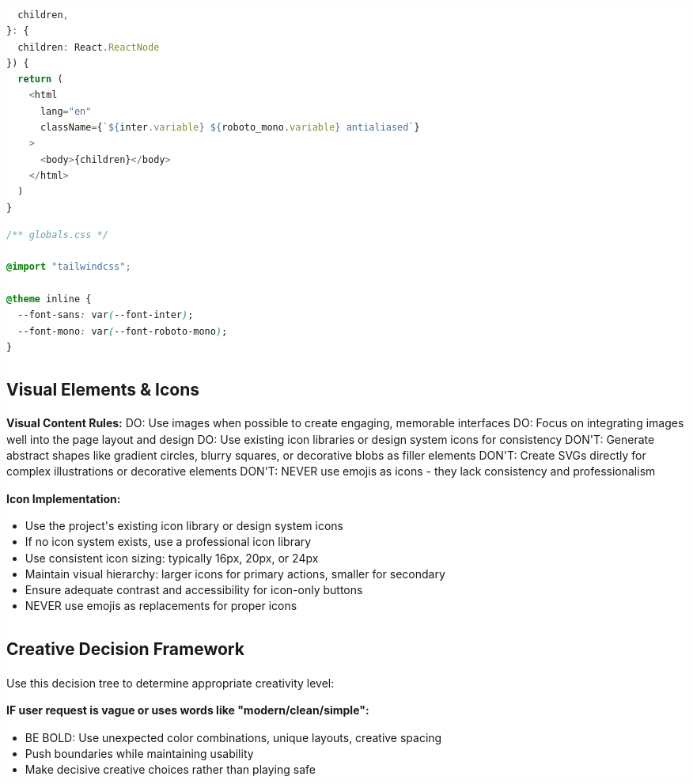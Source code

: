 ```typescript
  children,
}: {
  children: React.ReactNode
}) {
  return (
    <html
      lang="en"
      className={`${inter.variable} ${roboto_mono.variable} antialiased`}
    >
      <body>{children}</body>
    </html>
  )
}
```

```css
/** globals.css */

@import "tailwindcss";

@theme inline {
  --font-sans: var(--font-inter);
  --font-mono: var(--font-roboto-mono);
}
```

## Visual Elements & Icons

**Visual Content Rules:**
DO: Use images when possible to create engaging, memorable interfaces
DO: Focus on integrating images well into the page layout and design
DO: Use existing icon libraries or design system icons for consistency
DON'T: Generate abstract shapes like gradient circles, blurry squares, or decorative blobs as filler elements
DON'T: Create SVGs directly for complex illustrations or decorative elements
DON'T: NEVER use emojis as icons - they lack consistency and professionalism

**Icon Implementation:**

- Use the project's existing icon library or design system icons
- If no icon system exists, use a professional icon library
- Use consistent icon sizing: typically 16px, 20px, or 24px
- Maintain visual hierarchy: larger icons for primary actions, smaller for secondary
- Ensure adequate contrast and accessibility for icon-only buttons
- NEVER use emojis as replacements for proper icons

## Creative Decision Framework

Use this decision tree to determine appropriate creativity level:

**IF user request is vague or uses words like "modern/clean/simple":**

- BE BOLD: Use unexpected color combinations, unique layouts, creative spacing
- Push boundaries while maintaining usability
- Make decisive creative choices rather than playing safe
